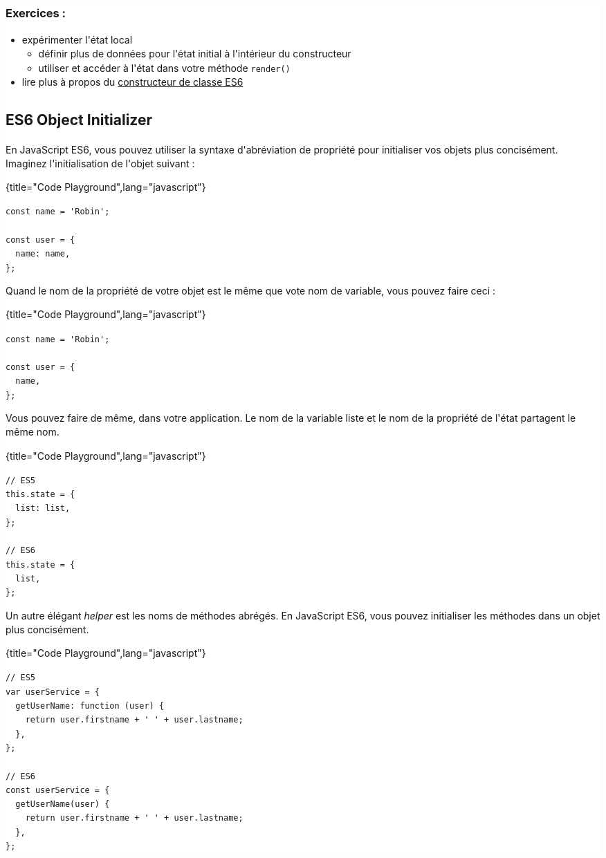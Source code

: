 ### Exercices :

* expérimenter l'état local
  * définir plus de données pour l'état initial à l'intérieur du constructeur
  * utiliser et accéder à l'état dans votre méthode `render()`
* lire plus à propos du [constructeur de classe ES6](https://developer.mozilla.org/en/docs/Web/JavaScript/Reference/Classes#Constructor)

## ES6 Object Initializer

En JavaScript ES6, vous pouvez utiliser la syntaxe d'abréviation de propriété pour initialiser vos objets plus concisément. Imaginez l'initialisation de l'objet suivant : 

{title="Code Playground",lang="javascript"}
~~~~~~~~
const name = 'Robin';

const user = {
  name: name,
};
~~~~~~~~

Quand le nom de la propriété de votre objet est le même que vote nom de variable, vous pouvez faire ceci : 

{title="Code Playground",lang="javascript"}
~~~~~~~~
const name = 'Robin';

const user = {
  name,
};
~~~~~~~~

Vous pouvez faire de même, dans votre application. Le nom de la variable liste et le nom de la propriété de l'état partagent le même nom.

{title="Code Playground",lang="javascript"}
~~~~~~~~
// ES5
this.state = {
  list: list,
};

// ES6
this.state = {
  list,
};
~~~~~~~~

Un autre élégant *helper* est les noms de méthodes abrégés. En JavaScript ES6, vous pouvez initialiser les méthodes dans un objet plus concisément.

{title="Code Playground",lang="javascript"}
~~~~~~~~
// ES5
var userService = {
  getUserName: function (user) {
    return user.firstname + ' ' + user.lastname;
  },
};

// ES6
const userService = {
  getUserName(user) {
    return user.firstname + ' ' + user.lastname;
  },
};
~~~~~~~~